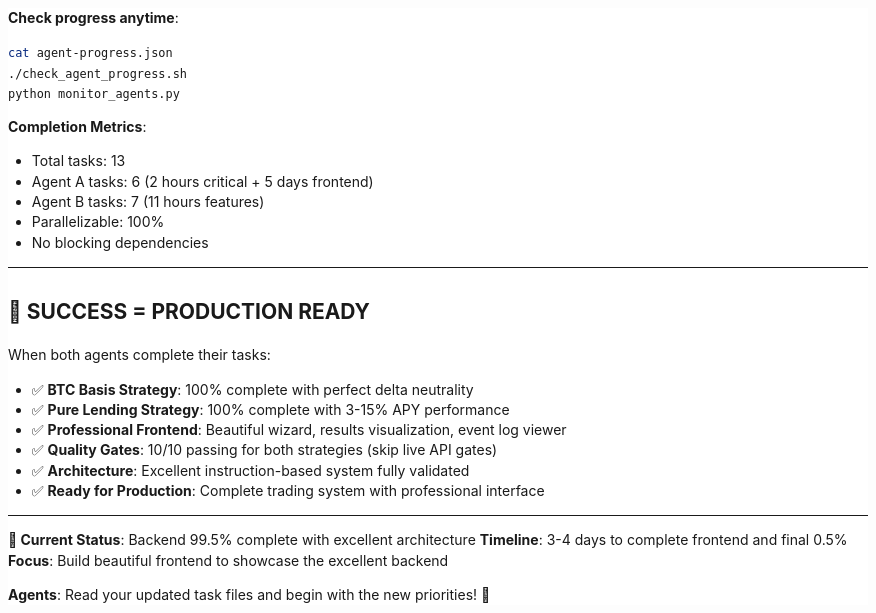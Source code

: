 **Check progress anytime**:
```bash
cat agent-progress.json
./check_agent_progress.sh
python monitor_agents.py
```

**Completion Metrics**:
- Total tasks: 13
- Agent A tasks: 6 (2 hours critical + 5 days frontend)
- Agent B tasks: 7 (11 hours features)
- Parallelizable: 100%
- No blocking dependencies

---

## 🎉 **SUCCESS = PRODUCTION READY**

When both agents complete their tasks:
- ✅ **BTC Basis Strategy**: 100% complete with perfect delta neutrality
- ✅ **Pure Lending Strategy**: 100% complete with 3-15% APY performance
- ✅ **Professional Frontend**: Beautiful wizard, results visualization, event log viewer
- ✅ **Quality Gates**: 10/10 passing for both strategies (skip live API gates)
- ✅ **Architecture**: Excellent instruction-based system fully validated
- ✅ **Ready for Production**: Complete trading system with professional interface

---

**🎯 Current Status**: Backend 99.5% complete with excellent architecture
**Timeline**: 3-4 days to complete frontend and final 0.5%
**Focus**: Build beautiful frontend to showcase the excellent backend

**Agents**: Read your updated task files and begin with the new priorities! 🚀

